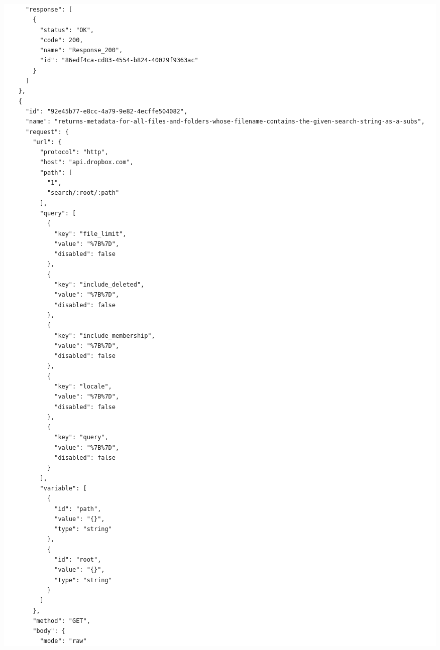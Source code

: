           "response": [
            {
              "status": "OK",
              "code": 200,
              "name": "Response_200",
              "id": "86edf4ca-cd83-4554-b824-40029f9363ac"
            }
          ]
        },
        {
          "id": "92e45b77-e8cc-4a79-9e82-4ecffe504082",
          "name": "returns-metadata-for-all-files-and-folders-whose-filename-contains-the-given-search-string-as-a-subs",
          "request": {
            "url": {
              "protocol": "http",
              "host": "api.dropbox.com",
              "path": [
                "1",
                "search/:root/:path"
              ],
              "query": [
                {
                  "key": "file_limit",
                  "value": "%7B%7D",
                  "disabled": false
                },
                {
                  "key": "include_deleted",
                  "value": "%7B%7D",
                  "disabled": false
                },
                {
                  "key": "include_membership",
                  "value": "%7B%7D",
                  "disabled": false
                },
                {
                  "key": "locale",
                  "value": "%7B%7D",
                  "disabled": false
                },
                {
                  "key": "query",
                  "value": "%7B%7D",
                  "disabled": false
                }
              ],
              "variable": [
                {
                  "id": "path",
                  "value": "{}",
                  "type": "string"
                },
                {
                  "id": "root",
                  "value": "{}",
                  "type": "string"
                }
              ]
            },
            "method": "GET",
            "body": {
              "mode": "raw"